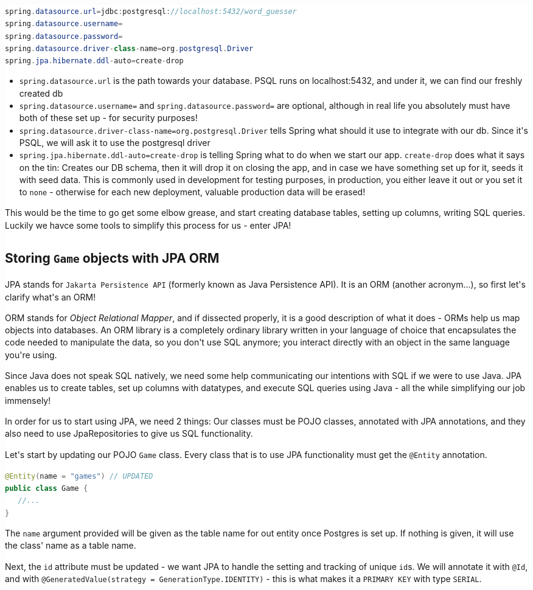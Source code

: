 ```java
spring.datasource.url=jdbc:postgresql://localhost:5432/word_guesser
spring.datasource.username=
spring.datasource.password=
spring.datasource.driver-class-name=org.postgresql.Driver
spring.jpa.hibernate.ddl-auto=create-drop
```

* `spring.datasource.url` is the path towards your database. PSQL runs on localhost:5432, and under it, we can find our freshly created db
* `spring.datasource.username=` and `spring.datasource.password=` are optional, although in real life you absolutely must have both of these set up - for security purposes!
* `spring.datasource.driver-class-name=org.postgresql.Driver` tells Spring what should it use to integrate with our db. Since it's PSQL, we will ask it to use the postgresql driver
* `spring.jpa.hibernate.ddl-auto=create-drop` is telling Spring what to do when we start our app. `create-drop` does what it says on the tin: Creates our DB schema, then it will drop it on closing the app, and in case we have something set up for it, seeds it with seed data. This is commonly used in development for testing purposes, in production, you either leave it out or you set it to `none` - otherwise for each new deployment, valuable production data will be erased!

This would be the time to go get some elbow grease, and start creating database tables, setting up columns, writing SQL queries. Luckily we havce some tools to simplify this process for us - enter JPA!



## Storing `Game` objects with JPA ORM

JPA stands for `Jakarta Persistence API` (formerly known as Java Persistence API). It is an ORM (another acronym...), so first let's clarify what's an ORM!

ORM stands for *Object Relational Mapper*, and if dissected properly, it is a good description of what it does - ORMs help us map objects into databases. An ORM library is a completely ordinary library written in your language of choice that encapsulates the code needed to manipulate the data, so you don't use SQL anymore; you interact directly with an object in the same language you're using.

Since Java does not speak SQL natively, we need some help communicating our intentions with SQL if we were to use Java. JPA enables us to create tables, set up columns with datatypes, and execute SQL queries using Java - all the while simplifying our job immensely!

In order for us to start using JPA, we need 2 things: Our classes must be POJO classes, annotated with JPA annotations, and they also need to use JpaRepositories to give us SQL functionality.

Let's start by updating our POJO `Game` class. Every class that is to use JPA functionality must get the `@Entity` annotation.

```java
@Entity(name = "games") // UPDATED
public class Game {
   //...
}
```

The `name` argument provided will be given as the table name for out entity once Postgres is set up. If nothing is given, it will use the class' name as a table name.

Next, the `id` attribute must be updated - we want JPA to handle the setting and tracking of unique `id`s. We will annotate it with `@Id`, and with `@GeneratedValue(strategy = GenerationType.IDENTITY)` - this is what makes it a `PRIMARY KEY` with type `SERIAL`.
